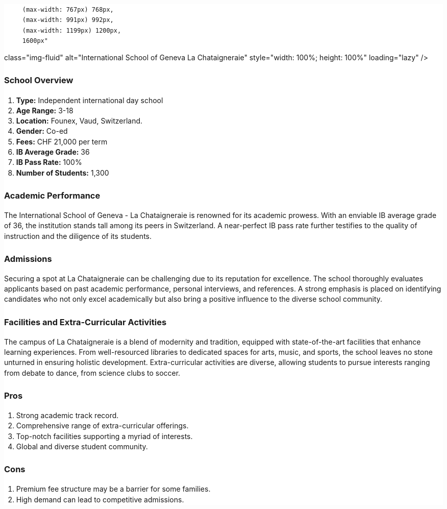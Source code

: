          (max-width: 767px) 768px,
         (max-width: 991px) 992px,
         (max-width: 1199px) 1200px,
         1600px"
  class="img-fluid"
  alt="International School of Geneva La Chataigneraie"
  style="width: 100%; height: 100%"
  loading="lazy"
/>


<h3>School Overview</h3>
<ol>
    <li><strong>Type:</strong>  Independent international day school</li>
    <li><strong>Age Range:</strong> 3-18</li>
    <li><strong>Location:</strong> Founex, Vaud, Switzerland.</li>
    <li><strong>Gender:</strong> Co-ed</li>
    <li><strong>Fees:</strong>  CHF 21,000 per term</li>
    <li><strong>IB Average Grade:</strong> 36</li>
    <li><strong>IB Pass Rate:</strong> 100%</li>
    <li><strong>Number of Students:</strong> 1,300</li>
</ol>

<h3>Academic Performance</h3>
<p>The International School of Geneva - La Chataigneraie is renowned for its academic prowess. With an enviable IB average grade of 36, the institution stands tall among its peers in Switzerland. A near-perfect IB pass rate further testifies to the quality of instruction and the diligence of its students.</p>

<h3>Admissions</h3>
<p>Securing a spot at La Chataigneraie can be challenging due to its reputation for excellence. The school thoroughly evaluates applicants based on past academic performance, personal interviews, and references. A strong emphasis is placed on identifying candidates who not only excel academically but also bring a positive influence to the diverse school community.</p>

<h3>Facilities and Extra-Curricular Activities</h3>
<p>The campus of La Chataigneraie is a blend of modernity and tradition, equipped with state-of-the-art facilities that enhance learning experiences. From well-resourced libraries to dedicated spaces for arts, music, and sports, the school leaves no stone unturned in ensuring holistic development. Extra-curricular activities are diverse, allowing students to pursue interests ranging from debate to dance, from science clubs to soccer.</p>

<h3>Pros</h3>
<p>
    <ol>
        <li>Strong academic track record.</li>
        <li>Comprehensive range of extra-curricular offerings.</li>
        <li>Top-notch facilities supporting a myriad of interests.</li>
        <li>Global and diverse student community.</li>
    </ol>
</p>

<h3>Cons</h3>
<p>
    <ol>
        <li>Premium fee structure may be a barrier for some families.</li>
        <li>High demand can lead to competitive admissions.</li>
    </ol>
</p>
